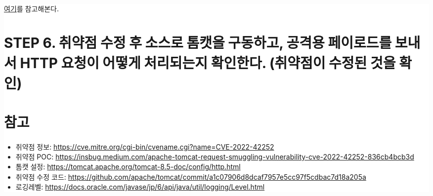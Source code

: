 [여기](https://cwiki.apache.org/confluence/display/TOMCAT/Logging)를 참고해본다. 

# STEP 6. 취약점 수정 후 소스로 톰캣을 구동하고, 공격용 페이로드를 보내서 HTTP 요청이 어떻게 처리되는지 확인한다. (취약점이 수정된 것을 확인)




# 참고
- 취약점 정보: https://cve.mitre.org/cgi-bin/cvename.cgi?name=CVE-2022-42252
- 취약점 POC: https://insbug.medium.com/apache-tomcat-request-smuggling-vulnerability-cve-2022-42252-836cb4bcb3d
- 톰캣 설정: https://tomcat.apache.org/tomcat-8.5-doc/config/http.html
- 취약점 수정 코드: https://github.com/apache/tomcat/commit/a1c07906d8dcaf7957e5cc97f5cdbac7d18a205a
- 로깅레벨: https://docs.oracle.com/javase/jp/6/api/java/util/logging/Level.html